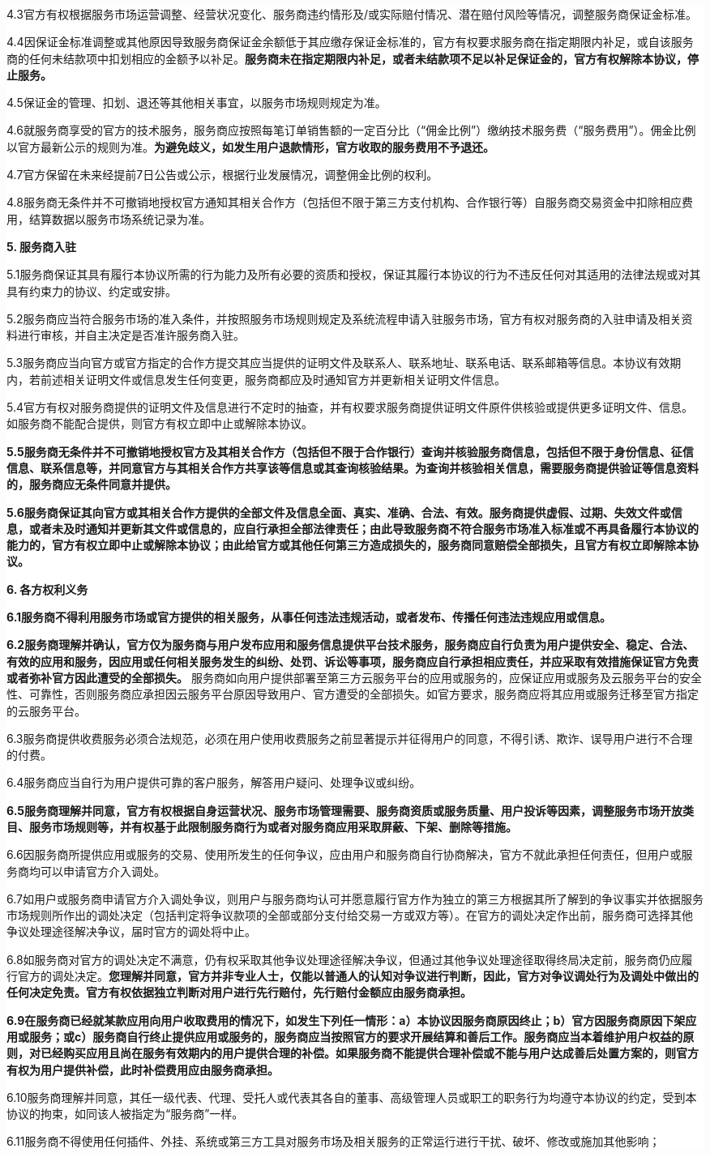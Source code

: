 4.3官方有权根据服务市场运营调整、经营状况变化、服务商违约情形及/或实际赔付情况、潜在赔付风险等情况，调整服务商保证金标准。

4.4因保证金标准调整或其他原因导致服务商保证金余额低于其应缴存保证金标准的，官方有权要求服务商在指定期限内补足，或自该服务商的任何未结款项中扣划相应的金额予以补足。**服务商未在指定期限内补足，或者未结款项不足以补足保证金的，官方有权解除本协议，停止服务。**

4.5保证金的管理、扣划、退还等其他相关事宜，以服务市场规则规定为准。

4.6就服务商享受的官方的技术服务，服务商应按照每笔订单销售额的一定百分比（“佣金比例”）缴纳技术服务费（“服务费用”）。佣金比例以官方最新公示的规则为准。**为避免歧义，如发生用户退款情形，官方收取的服务费用不予退还。**

4.7官方保留在未来经提前7日公告或公示，根据行业发展情况，调整佣金比例的权利。

4.8服务商无条件并不可撤销地授权官方通知其相关合作方（包括但不限于第三方支付机构、合作银行等）自服务商交易资金中扣除相应费用，结算数据以服务市场系统记录为准。

**5. 服务商入驻**

5.1服务商保证其具有履行本协议所需的行为能力及所有必要的资质和授权，保证其履行本协议的行为不违反任何对其适用的法律法规或对其具有约束力的协议、约定或安排。

5.2服务商应当符合服务市场的准入条件，并按照服务市场规则规定及系统流程申请入驻服务市场，官方有权对服务商的入驻申请及相关资料进行审核，并自主决定是否准许服务商入驻。

5.3服务商应当向官方或官方指定的合作方提交其应当提供的证明文件及联系人、联系地址、联系电话、联系邮箱等信息。本协议有效期内，若前述相关证明文件或信息发生任何变更，服务商都应及时通知官方并更新相关证明文件信息。

5.4官方有权对服务商提供的证明文件及信息进行不定时的抽查，并有权要求服务商提供证明文件原件供核验或提供更多证明文件、信息。如服务商不能配合提供，则官方有权立即中止或解除本协议。

**5.5服务商无条件并不可撤销地授权官方及其相关合作方（包括但不限于合作银行）查询并核验服务商信息，包括但不限于身份信息、征信信息、联系信息等，并同意官方与其相关合作方共享该等信息或其查询核验结果。为查询并核验相关信息，需要服务商提供验证等信息资料的，服务商应无条件同意并提供。**

**5.6服务商保证其向官方或其相关合作方提供的全部文件及信息全面、真实、准确、合法、有效。服务商提供虚假、过期、失效文件或信息，或者未及时通知并更新其文件或信息的，应自行承担全部法律责任；由此导致服务商不符合服务市场准入标准或不再具备履行本协议的能力的，官方有权立即中止或解除本协议；由此给官方或其他任何第三方造成损失的，服务商同意赔偿全部损失，且官方有权立即解除本协议。**

**6. 各方权利义务**

**6.1服务商不得利用服务市场或官方提供的相关服务，从事任何违法违规活动，或者发布、传播任何违法违规应用或信息。**

**6.2服务商理解并确认，官方仅为服务商与用户发布应用和服务信息提供平台技术服务，服务商应自行负责为用户提供安全、稳定、合法、有效的应用和服务，因应用或任何相关服务发生的纠纷、处罚、诉讼等事项，服务商应自行承担相应责任，并应采取有效措施保证官方免责或者弥补官方因此遭受的全部损失。** 服务商如向用户提供部署至第三方云服务平台的应用或服务的，应保证应用或服务及云服务平台的安全性、可靠性，否则服务商应承担因云服务平台原因导致用户、官方遭受的全部损失。如官方要求，服务商应将其应用或服务迁移至官方指定的云服务平台。

6.3服务商提供收费服务必须合法规范，必须在用户使用收费服务之前显著提示并征得用户的同意，不得引诱、欺诈、误导用户进行不合理的付费。

6.4服务商应当自行为用户提供可靠的客户服务，解答用户疑问、处理争议或纠纷。

**6.5服务商理解并同意，官方有权根据自身运营状况、服务市场管理需要、服务商资质或服务质量、用户投诉等因素，调整服务市场开放类目、服务市场规则等，并有权基于此限制服务商行为或者对服务商应用采取屏蔽、下架、删除等措施。**

6.6因服务商所提供应用或服务的交易、使用所发生的任何争议，应由用户和服务商自行协商解决，官方不就此承担任何责任，但用户或服务商均可以申请官方介入调处。

6.7如用户或服务商申请官方介入调处争议，则用户与服务商均认可并愿意履行官方作为独立的第三方根据其所了解到的争议事实并依据服务市场规则所作出的调处决定（包括判定将争议款项的全部或部分支付给交易一方或双方等）。在官方的调处决定作出前，服务商可选择其他争议处理途径解决争议，届时官方的调处将中止。

6.8如服务商对官方的调处决定不满意，仍有权采取其他争议处理途径解决争议，但通过其他争议处理途径取得终局决定前，服务商仍应履行官方的调处决定。**您理解并同意，官方并非专业人士，仅能以普通人的认知对争议进行判断，因此，官方对争议调处行为及调处中做出的任何决定免责。官方有权依据独立判断对用户进行先行赔付，先行赔付金额应由服务商承担。**

**6.9在服务商已经就某款应用向用户收取费用的情况下，如发生下列任一情形：a）本协议因服务商原因终止；b）官方因服务商原因下架应用或服务；或c）服务商自行终止提供应用或服务的，服务商应当按照官方的要求开展结算和善后工作。服务商应当本着维护用户权益的原则，对已经购买应用且尚在服务有效期内的用户提供合理的补偿。如果服务商不能提供合理补偿或不能与用户达成善后处置方案的，则官方有权为用户提供补偿，此时补偿费用应由服务商承担。**

6.10服务商理解并同意，其任一级代表、代理、受托人或代表其各自的董事、高级管理人员或职工的职务行为均遵守本协议的约定，受到本协议的拘束，如同该人被指定为“服务商”一样。

6.11服务商不得使用任何插件、外挂、系统或第三方工具对服务市场及相关服务的正常运行进行干扰、破坏、修改或施加其他影响；
